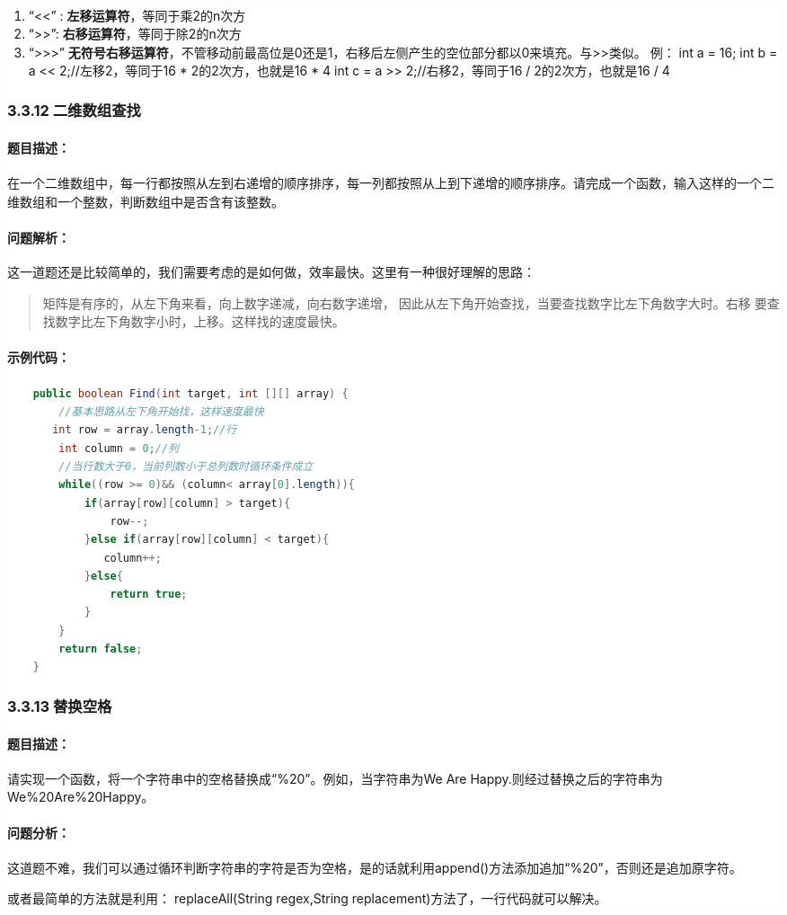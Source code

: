 1. “<<” :     **左移运算符**，等同于乘2的n次方
2. “>>”:     **右移运算符**，等同于除2的n次方
3. “>>>” **无符号右移运算符**，不管移动前最高位是0还是1，右移后左侧产生的空位部分都以0来填充。与>>类似。
   例：
    int a = 16;
    int b = a << 2;//左移2，等同于16 * 2的2次方，也就是16 * 4
    int c = a >> 2;//右移2，等同于16 / 2的2次方，也就是16 / 4

### 3.3.12 二维数组查找

#### 题目描述：

在一个二维数组中，每一行都按照从左到右递增的顺序排序，每一列都按照从上到下递增的顺序排序。请完成一个函数，输入这样的一个二维数组和一个整数，判断数组中是否含有该整数。

#### 问题解析：

这一道题还是比较简单的，我们需要考虑的是如何做，效率最快。这里有一种很好理解的思路：

> 矩阵是有序的，从左下角来看，向上数字递减，向右数字递增，
> 因此从左下角开始查找，当要查找数字比左下角数字大时。右移
>  要查找数字比左下角数字小时，上移。这样找的速度最快。

#### 示例代码：

```java
    public boolean Find(int target, int [][] array) {
        //基本思路从左下角开始找，这样速度最快
       int row = array.length-1;//行
        int column = 0;//列
        //当行数大于0，当前列数小于总列数时循环条件成立
        while((row >= 0)&& (column< array[0].length)){
            if(array[row][column] > target){
                row--;
            }else if(array[row][column] < target){
               column++;
            }else{
                return true;
            }
        }
        return false;
    }
```

### 3.3.13 替换空格

#### 题目描述：

请实现一个函数，将一个字符串中的空格替换成“%20”。例如，当字符串为We Are Happy.则经过替换之后的字符串为We%20Are%20Happy。

#### 问题分析：

这道题不难，我们可以通过循环判断字符串的字符是否为空格，是的话就利用append()方法添加追加“%20”，否则还是追加原字符。

或者最简单的方法就是利用： replaceAll(String regex,String replacement)方法了，一行代码就可以解决。
